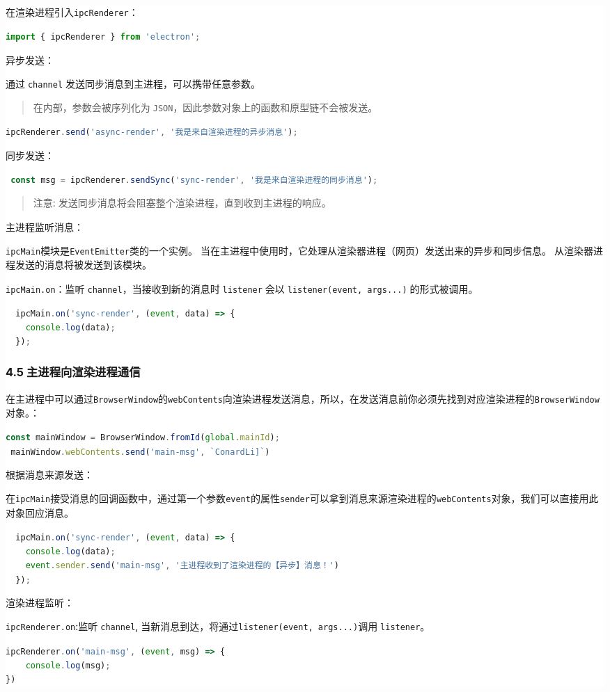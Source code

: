 在渲染进程引入`ipcRenderer`：

```js
import { ipcRenderer } from 'electron';
```

异步发送：

通过 `channel` 发送同步消息到主进程，可以携带任意参数。 

 > 在内部，参数会被序列化为 `JSON`，因此参数对象上的函数和原型链不会被发送。

```js
ipcRenderer.send('async-render', '我是来自渲染进程的异步消息');
```

同步发送：

```js
 const msg = ipcRenderer.sendSync('sync-render', '我是来自渲染进程的同步消息');
```

> 注意: 发送同步消息将会阻塞整个渲染进程，直到收到主进程的响应。

主进程监听消息：

`ipcMain`模块是`EventEmitter`类的一个实例。 当在主进程中使用时，它处理从渲染器进程（网页）发送出来的异步和同步信息。 从渲染器进程发送的消息将被发送到该模块。

`ipcMain.on`：监听 `channel`，当接收到新的消息时 `listener` 会以 `listener(event, args...)` 的形式被调用。

```js
  ipcMain.on('sync-render', (event, data) => {
    console.log(data);
  });
```

### 4.5 主进程向渲染进程通信

在主进程中可以通过`BrowserWindow`的`webContents`向渲染进程发送消息，所以，在发送消息前你必须先找到对应渲染进程的`BrowserWindow`对象。：

```js
const mainWindow = BrowserWindow.fromId(global.mainId);
 mainWindow.webContents.send('main-msg', `ConardLi]`)
```

根据消息来源发送：

在`ipcMain`接受消息的回调函数中，通过第一个参数`event`的属性`sender`可以拿到消息来源渲染进程的`webContents`对象，我们可以直接用此对象回应消息。

```js
  ipcMain.on('sync-render', (event, data) => {
    console.log(data);
    event.sender.send('main-msg', '主进程收到了渲染进程的【异步】消息！')
  });
```

渲染进程监听：

`ipcRenderer.on`:监听 `channel`, 当新消息到达，将通过` listener(event, args...) `调用 `listener`。

```js
ipcRenderer.on('main-msg', (event, msg) => {
    console.log(msg);
})
```
